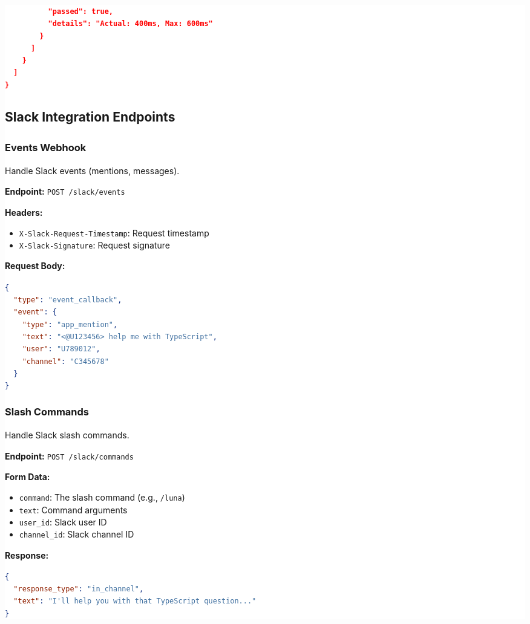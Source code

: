 ```json
          "passed": true,
          "details": "Actual: 400ms, Max: 600ms"
        }
      ]
    }
  ]
}
```

## Slack Integration Endpoints

### Events Webhook

Handle Slack events (mentions, messages).

**Endpoint:** `POST /slack/events`

**Headers:**
- `X-Slack-Request-Timestamp`: Request timestamp
- `X-Slack-Signature`: Request signature

**Request Body:**
```json
{
  "type": "event_callback",
  "event": {
    "type": "app_mention",
    "text": "<@U123456> help me with TypeScript",
    "user": "U789012",
    "channel": "C345678"
  }
}
```

### Slash Commands

Handle Slack slash commands.

**Endpoint:** `POST /slack/commands`

**Form Data:**
- `command`: The slash command (e.g., `/luna`)
- `text`: Command arguments
- `user_id`: Slack user ID
- `channel_id`: Slack channel ID

**Response:**
```json
{
  "response_type": "in_channel",
  "text": "I'll help you with that TypeScript question..."
}
```
